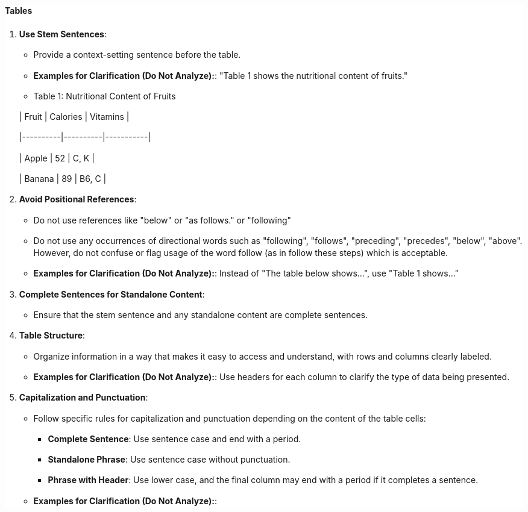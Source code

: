 #### Tables

 

1. **Use Stem Sentences**:

   - Provide a context-setting sentence before the table.

   - **Examples for Clarification (Do Not Analyze):**: "Table 1 shows the nutritional content of fruits."

   - Table 1: Nutritional Content of Fruits

 

   | Fruit    | Calories | Vitamins  |

   |----------|----------|-----------|

   | Apple    | 52       | C, K      |

   | Banana   | 89       | B6, C     |

 

2. **Avoid Positional References**:

   - Do not use references like "below" or "as follows." or "following"
   - Do not use any occurrences of directional words such as "following", "follows", "preceding", "precedes", "below", "above". However, do not confuse or flag usage of the word follow (as in follow these steps) which is acceptable.

   - **Examples for Clarification (Do Not Analyze):**: Instead of "The table below shows...", use "Table 1 shows..."

 

3. **Complete Sentences for Standalone Content**:

   - Ensure that the stem sentence and any standalone content are complete sentences.

4. **Table Structure**:

   - Organize information in a way that makes it easy to access and understand, with rows and columns clearly labeled.

   - **Examples for Clarification (Do Not Analyze):**: Use headers for each column to clarify the type of data being presented.

 

5. **Capitalization and Punctuation**:

   - Follow specific rules for capitalization and punctuation depending on the content of the table cells:

     - **Complete Sentence**: Use sentence case and end with a period.

     - **Standalone Phrase**: Use sentence case without punctuation.

     - **Phrase with Header**: Use lower case, and the final column may end with a period if it completes a sentence.

   - **Examples for Clarification (Do Not Analyze):**:

